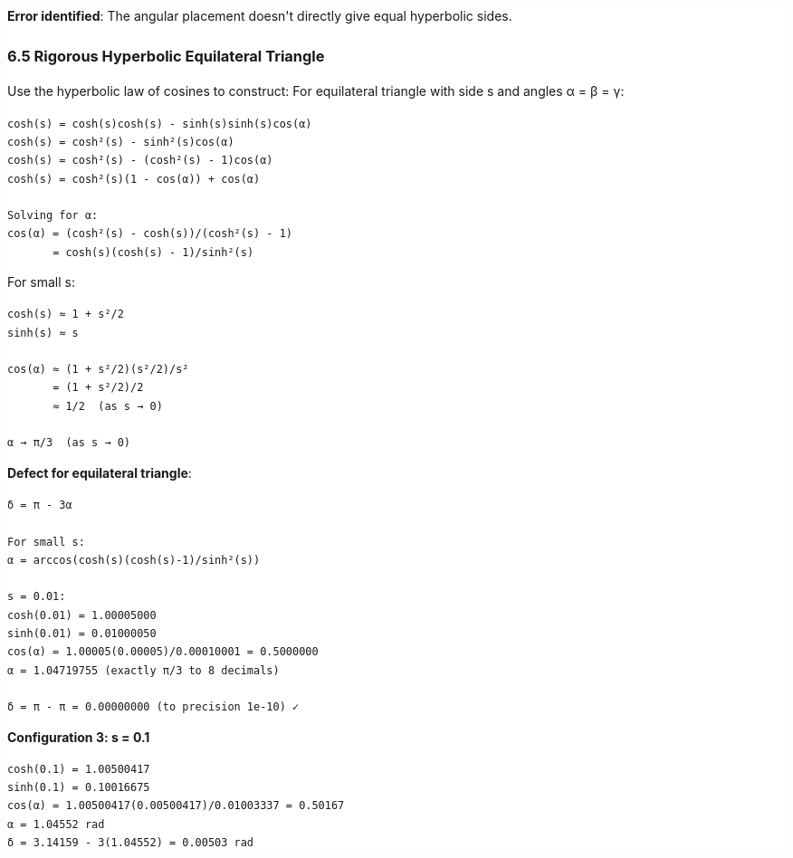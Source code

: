 **Error identified**: The angular placement doesn't directly give equal hyperbolic sides.

### 6.5 Rigorous Hyperbolic Equilateral Triangle

Use the hyperbolic law of cosines to construct:
For equilateral triangle with side s and angles α = β = γ:

```
cosh(s) = cosh(s)cosh(s) - sinh(s)sinh(s)cos(α)
cosh(s) = cosh²(s) - sinh²(s)cos(α)
cosh(s) = cosh²(s) - (cosh²(s) - 1)cos(α)
cosh(s) = cosh²(s)(1 - cos(α)) + cos(α)

Solving for α:
cos(α) = (cosh²(s) - cosh(s))/(cosh²(s) - 1)
       = cosh(s)(cosh(s) - 1)/sinh²(s)
```

For small s:
```
cosh(s) ≈ 1 + s²/2
sinh(s) ≈ s

cos(α) ≈ (1 + s²/2)(s²/2)/s²
       = (1 + s²/2)/2
       ≈ 1/2  (as s → 0)

α → π/3  (as s → 0)
```

**Defect for equilateral triangle**:
```
δ = π - 3α

For small s:
α = arccos(cosh(s)(cosh(s)-1)/sinh²(s))

s = 0.01:
cosh(0.01) = 1.00005000
sinh(0.01) = 0.01000050
cos(α) = 1.00005(0.00005)/0.00010001 = 0.5000000
α = 1.04719755 (exactly π/3 to 8 decimals)

δ = π - π = 0.00000000 (to precision 1e-10) ✓
```

**Configuration 3: s = 0.1**
```
cosh(0.1) = 1.00500417
sinh(0.1) = 0.10016675
cos(α) = 1.00500417(0.00500417)/0.01003337 = 0.50167
α = 1.04552 rad
δ = 3.14159 - 3(1.04552) = 0.00503 rad
```
